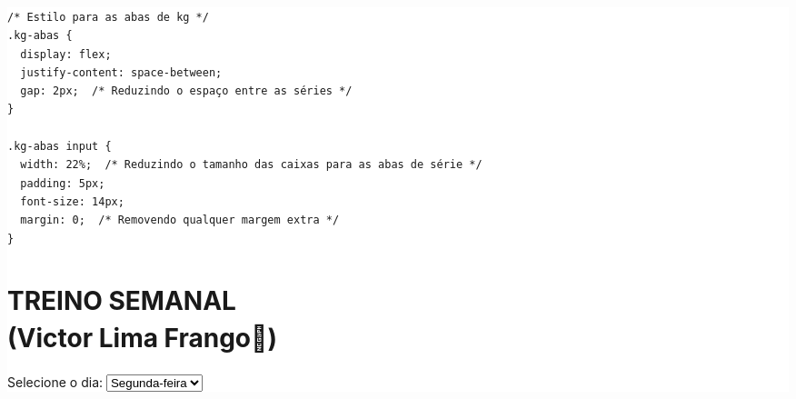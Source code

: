     /* Estilo para as abas de kg */
    .kg-abas {
      display: flex;
      justify-content: space-between;
      gap: 2px;  /* Reduzindo o espaço entre as séries */
    }

    .kg-abas input {
      width: 22%;  /* Reduzindo o tamanho das caixas para as abas de série */
      padding: 5px;
      font-size: 14px;
      margin: 0;  /* Removendo qualquer margem extra */
    }
  </style>
</head>
<body>
  <h1>TREINO SEMANAL <br>(Victor Lima Frango💩)</h1> 

  <label for="dia">Selecione o dia:</label>
  <select id="dia" onchange="carregarTreino()">
    <option value="segunda">Segunda-feira</option>
    <option value="terca">Terça-feira</option>
    <option value="quarta">Quarta-feira</option>
    <option value="quinta">Quinta-feira</option>
    <option value="sexta">Sexta-feira</option>
    <option value="sabado">Sábado</option>
    <option value="domingo">Domingo</option>
  </select>

  <div id="treino" class="treino"></div>

  <script>
    // Treinos organizados por tipo de treino
    const treinos = {
      segunda: {
        superior: ["Supino Inclinado", "Puxada Alta", "Crucifixo Máquina", "Remada Curvada", "Posterior de Ombro", "Rosca Alternada", "Tríceps Francês"],
      },
      terca: {
        inferior: ["Agachamento", "Cadeira Flexora", "Cadeira Extensora", "Mesa Flexora", "Panturrilha Sentado"],
      },
      quarta: {
        cardio: ["Cardio"],  // Cardio para todo o corpo
      },
      quinta: {
        superior: ["Puxada Alta", "Supino Inclinado", "Cerrote", "Supino Reto", "Elevação Lateral", "Tríceps Testa", "Bíceps Sentado"],
      },
      sexta: {
        inferior: ["Stiff", "Leg Press", "Cadeira Flexora", "Cadeira Extensora", "Panturrilha Em Pé"],
      },
      sabado: {
        descanso: ["Descanso"],
      },
      domingo: {
        descanso: ["Descanso"],
      }
    };
